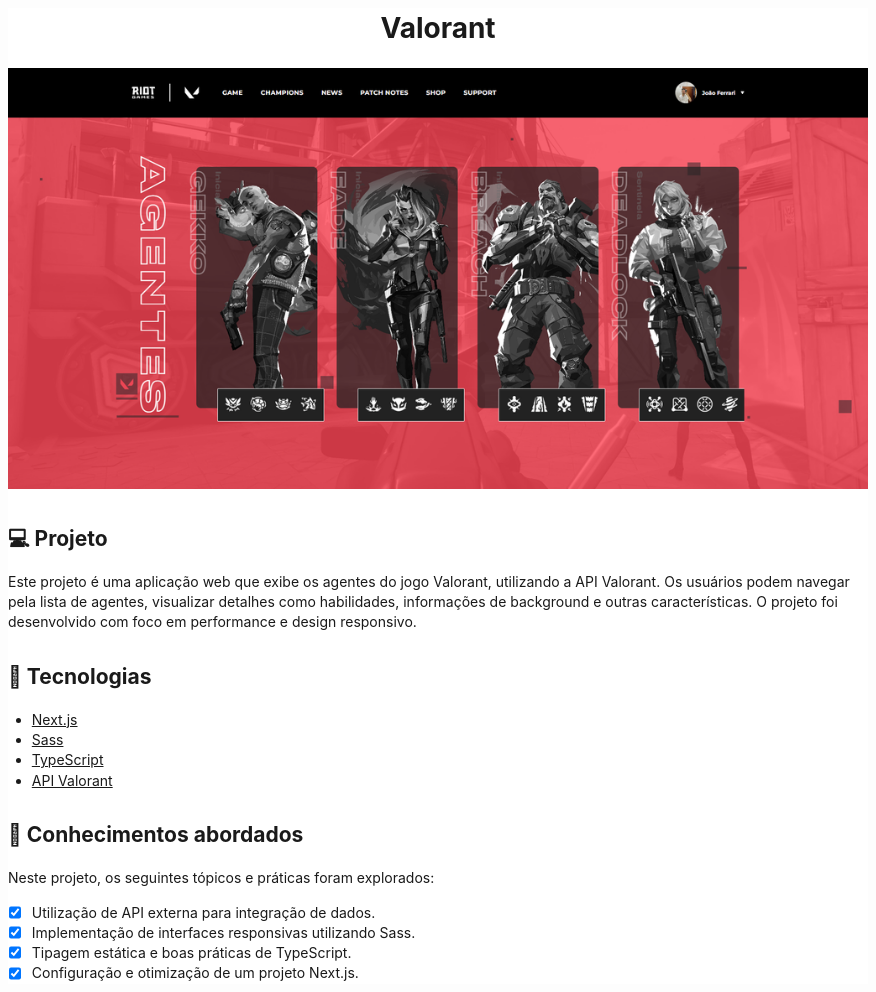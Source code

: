 <h1 align="center">
  Valorant
</h1>

<p align="center">
  <img src=".github/preview.png" width="100%" />
</p>

## 💻 Projeto

Este projeto é uma aplicação web que exibe os agentes do jogo Valorant, utilizando a API Valorant. Os usuários podem navegar pela lista de agentes, visualizar detalhes como habilidades, informações de background e outras características. O projeto foi desenvolvido com foco em performance e design responsivo.

## 🚀 Tecnologias

-  [Next.js](https://nextjs.org/)
-  [Sass](https://sass-lang.com/)
-  [TypeScript](https://www.typescriptlang.org/)
-  [API Valorant](https://valorant-api.com/)

## 📔 Conhecimentos abordados

Neste projeto, os seguintes tópicos e práticas foram explorados:
- [x] Utilização de API externa para integração de dados.
- [x] Implementação de interfaces responsivas utilizando Sass.
- [x] Tipagem estática e boas práticas de TypeScript.
- [x] Configuração e otimização de um projeto Next.js.

